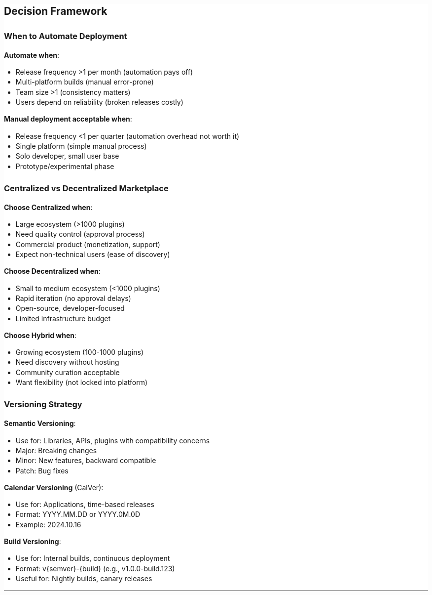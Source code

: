 
## Decision Framework

### When to Automate Deployment

**Automate when**:
- Release frequency >1 per month (automation pays off)
- Multi-platform builds (manual error-prone)
- Team size >1 (consistency matters)
- Users depend on reliability (broken releases costly)

**Manual deployment acceptable when**:
- Release frequency <1 per quarter (automation overhead not worth it)
- Single platform (simple manual process)
- Solo developer, small user base
- Prototype/experimental phase

### Centralized vs Decentralized Marketplace

**Choose Centralized when**:
- Large ecosystem (>1000 plugins)
- Need quality control (approval process)
- Commercial product (monetization, support)
- Expect non-technical users (ease of discovery)

**Choose Decentralized when**:
- Small to medium ecosystem (<1000 plugins)
- Rapid iteration (no approval delays)
- Open-source, developer-focused
- Limited infrastructure budget

**Choose Hybrid when**:
- Growing ecosystem (100-1000 plugins)
- Need discovery without hosting
- Community curation acceptable
- Want flexibility (not locked into platform)

### Versioning Strategy

**Semantic Versioning**:
- Use for: Libraries, APIs, plugins with compatibility concerns
- Major: Breaking changes
- Minor: New features, backward compatible
- Patch: Bug fixes

**Calendar Versioning** (CalVer):
- Use for: Applications, time-based releases
- Format: YYYY.MM.DD or YYYY.0M.0D
- Example: 2024.10.16

**Build Versioning**:
- Use for: Internal builds, continuous deployment
- Format: v{semver}-{build} (e.g., v1.0.0-build.123)
- Useful for: Nightly builds, canary releases

---